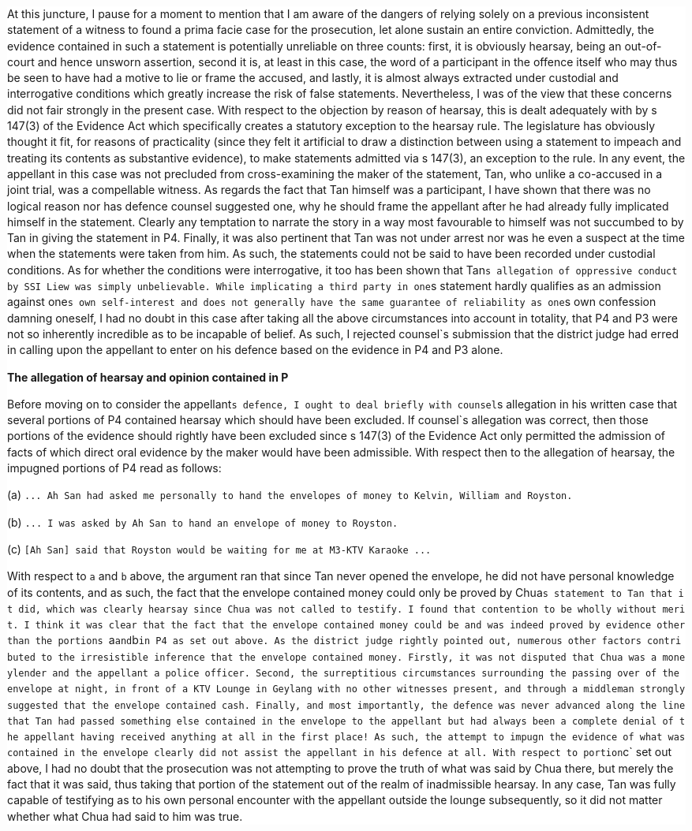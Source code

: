 At this juncture, I pause for a moment to mention that I am aware of the dangers of relying solely on a previous inconsistent statement of a witness to found a prima facie case for the prosecution, let alone sustain an entire conviction. Admittedly, the evidence contained in such a statement is potentially unreliable on three counts: first, it is obviously hearsay, being an out-of-court and hence unsworn assertion, second it is, at least in this case, the word of a participant in the offence itself who may thus be seen to have had a motive to lie or frame the accused, and lastly, it is almost always extracted under custodial and interrogative conditions which greatly increase the risk of false statements. Nevertheless, I was of the view that these concerns did not fair strongly in the present case. With respect to the objection by reason of hearsay, this is dealt adequately with by s 147(3) of the Evidence Act which specifically creates a statutory exception to the hearsay rule. The legislature has obviously thought it fit, for reasons of practicality (since they felt it artificial to draw a distinction between using a statement to impeach and treating its contents as substantive evidence), to make statements admitted via s 147(3), an exception to the rule. In any event, the appellant in this case was not precluded from cross-examining the maker of the statement, Tan, who unlike a co-accused in a joint trial, was a compellable witness. As regards the fact that Tan himself was a participant, I have shown that there was no logical reason nor has defence counsel suggested one, why he should frame the appellant after he had already fully implicated himself in the statement. Clearly any temptation to narrate the story in a way most favourable to himself was not succumbed to by Tan in giving the statement in P4. Finally, it was also pertinent that Tan was not under arrest nor was he even a suspect at the time when the statements were taken from him. As such, the statements could not be said to have been recorded under custodial conditions. As for whether the conditions were interrogative, it too has been shown that Tan`s allegation of oppressive conduct by SSI Liew was simply unbelievable. While implicating a third party in one`s statement hardly qualifies as an admission against one`s own self-interest and does not generally have the same guarantee of reliability as one`s own confession damning oneself, I had no doubt in this case after taking all the above circumstances into account in totality, that P4 and P3 were not so inherently incredible as to be incapable of belief. As such, I rejected counsel`s submission that the district judge had erred in calling upon the appellant to enter on his defence based on the evidence in P4 and P3 alone. 

**The allegation of hearsay and opinion contained in P** 

Before moving on to consider the appellant`s defence, I ought to deal briefly with counsel`s allegation in his written case that several portions of P4 contained hearsay which should have been excluded. If counsel`s allegation was correct, then those portions of the evidence should rightly have been excluded since s 147(3) of the Evidence Act only permitted the admission of facts of which direct oral evidence by the maker would have been admissible. With respect then to the allegation of hearsay, the impugned portions of P4 read as follows: 

(a) `... Ah San had asked me personally to hand the envelopes of money to Kelvin, William and Royston.` 

(b) `... I was asked by Ah San to hand an envelope of money to Royston.` 


(c) `[Ah San] said that Royston would be waiting for me at M3-KTV Karaoke ...` 

With respect to `a` and `b` above, the argument ran that since Tan never opened the envelope, he did not have personal knowledge of its contents, and as such, the fact that the envelope contained money could only be proved by Chua`s statement to Tan that it did, which was clearly hearsay since Chua was not called to testify. I found that contention to be wholly without merit. I think it was clear that the fact that the envelope contained money could be and was indeed proved by evidence other than the portions `a` and `b` in P4 as set out above. As the district judge rightly pointed out, numerous other factors contributed to the irresistible inference that the envelope contained money. Firstly, it was not disputed that Chua was a moneylender and the appellant a police officer. Second, the surreptitious circumstances surrounding the passing over of the envelope at night, in front of a KTV Lounge in Geylang with no other witnesses present, and through a middleman strongly suggested that the envelope contained cash. Finally, and most importantly, the defence was never advanced along the line that Tan had passed something else contained in the envelope to the appellant but had always been a complete denial of the appellant having received anything at all in the first place! As such, the attempt to impugn the evidence of what was contained in the envelope clearly did not assist the appellant in his defence at all. With respect to portion `c` set out above, I had no doubt that the prosecution was not attempting to prove the truth of what was said by Chua there, but merely the fact that it was said, thus taking that portion of the statement out of the realm of inadmissible hearsay. In any case, Tan was fully capable of testifying as to his own personal encounter with the appellant outside the lounge subsequently, so it did not matter whether what Chua had said to him was true. 
